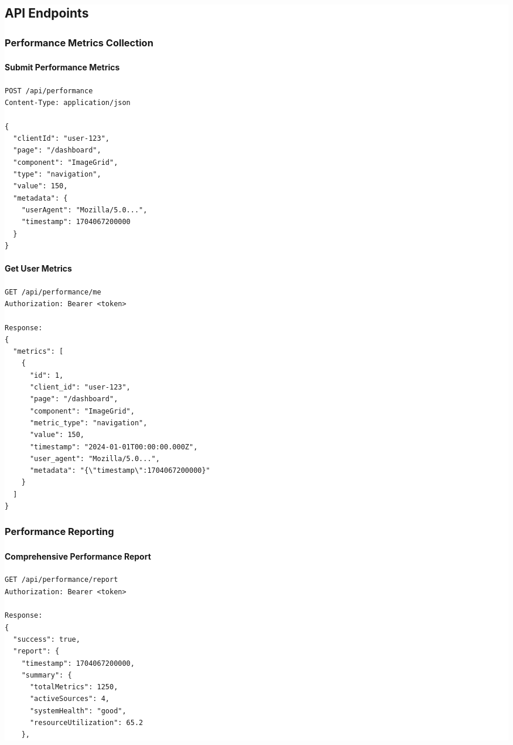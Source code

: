 ## API Endpoints

### Performance Metrics Collection

#### Submit Performance Metrics
```http
POST /api/performance
Content-Type: application/json

{
  "clientId": "user-123",
  "page": "/dashboard",
  "component": "ImageGrid",
  "type": "navigation",
  "value": 150,
  "metadata": {
    "userAgent": "Mozilla/5.0...",
    "timestamp": 1704067200000
  }
}
```

#### Get User Metrics
```http
GET /api/performance/me
Authorization: Bearer <token>

Response:
{
  "metrics": [
    {
      "id": 1,
      "client_id": "user-123",
      "page": "/dashboard",
      "component": "ImageGrid",
      "metric_type": "navigation",
      "value": 150,
      "timestamp": "2024-01-01T00:00:00.000Z",
      "user_agent": "Mozilla/5.0...",
      "metadata": "{\"timestamp\":1704067200000}"
    }
  ]
}
```

### Performance Reporting

#### Comprehensive Performance Report
```http
GET /api/performance/report
Authorization: Bearer <token>

Response:
{
  "success": true,
  "report": {
    "timestamp": 1704067200000,
    "summary": {
      "totalMetrics": 1250,
      "activeSources": 4,
      "systemHealth": "good",
      "resourceUtilization": 65.2
    },
```